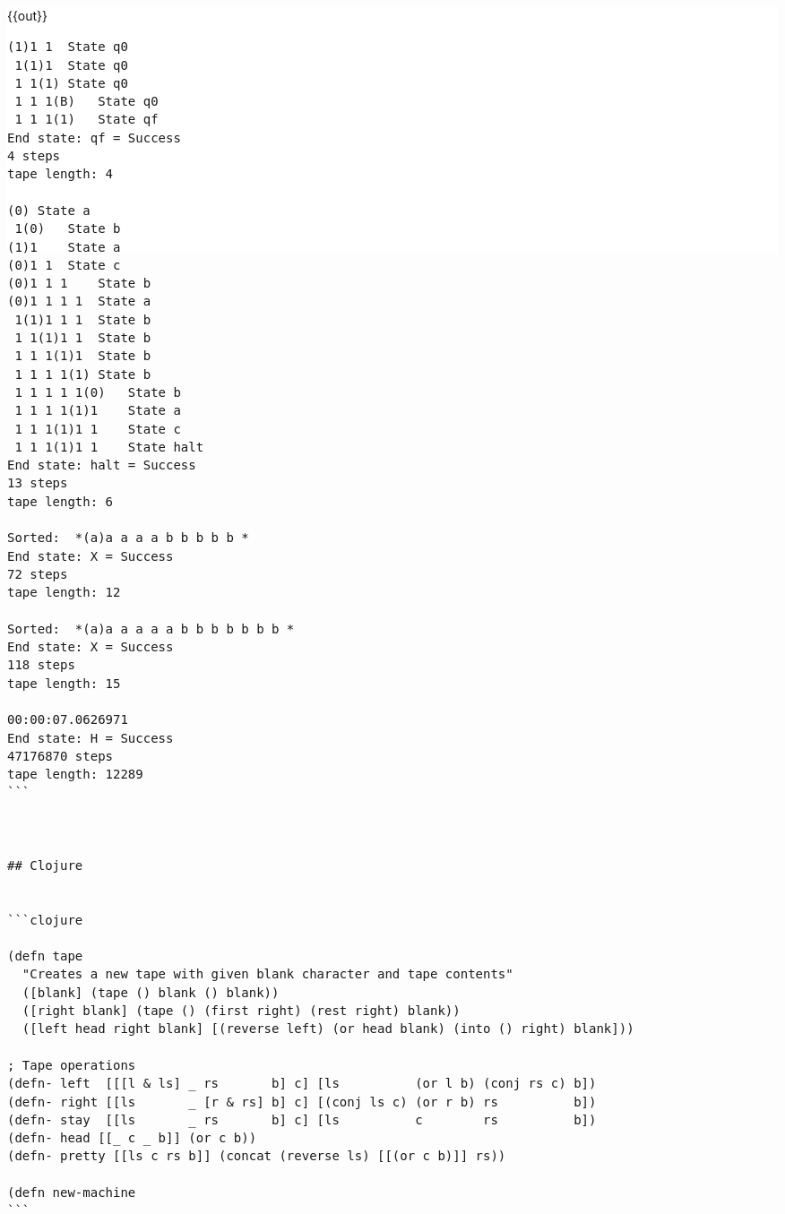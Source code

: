{{out}}
<pre style="height:30ex;overflow:scroll">
(1)1 1 	State q0
 1(1)1 	State q0
 1 1(1)	State q0
 1 1 1(B)	State q0
 1 1 1(1)	State qf
End state: qf = Success
4 steps
tape length: 4

(0)	State a
 1(0)	State b
(1)1 	State a
(0)1 1 	State c
(0)1 1 1 	State b
(0)1 1 1 1 	State a
 1(1)1 1 1 	State b
 1 1(1)1 1 	State b
 1 1 1(1)1 	State b
 1 1 1 1(1)	State b
 1 1 1 1 1(0)	State b
 1 1 1 1(1)1 	State a
 1 1 1(1)1 1 	State c
 1 1 1(1)1 1 	State halt
End state: halt = Success
13 steps
tape length: 6

Sorted:  *(a)a a a a b b b b b * 
End state: X = Success
72 steps
tape length: 12

Sorted:  *(a)a a a a a b b b b b b b * 
End state: X = Success
118 steps
tape length: 15

00:00:07.0626971
End state: H = Success
47176870 steps
tape length: 12289
```



## Clojure


```clojure

(defn tape
  "Creates a new tape with given blank character and tape contents"
  ([blank] (tape () blank () blank))
  ([right blank] (tape () (first right) (rest right) blank))
  ([left head right blank] [(reverse left) (or head blank) (into () right) blank]))

; Tape operations
(defn- left  [[[l & ls] _ rs       b] c] [ls          (or l b) (conj rs c) b])
(defn- right [[ls       _ [r & rs] b] c] [(conj ls c) (or r b) rs          b])
(defn- stay  [[ls       _ rs       b] c] [ls          c        rs          b])
(defn- head [[_ c _ b]] (or c b))
(defn- pretty [[ls c rs b]] (concat (reverse ls) [[(or c b)]] rs))

(defn new-machine
```